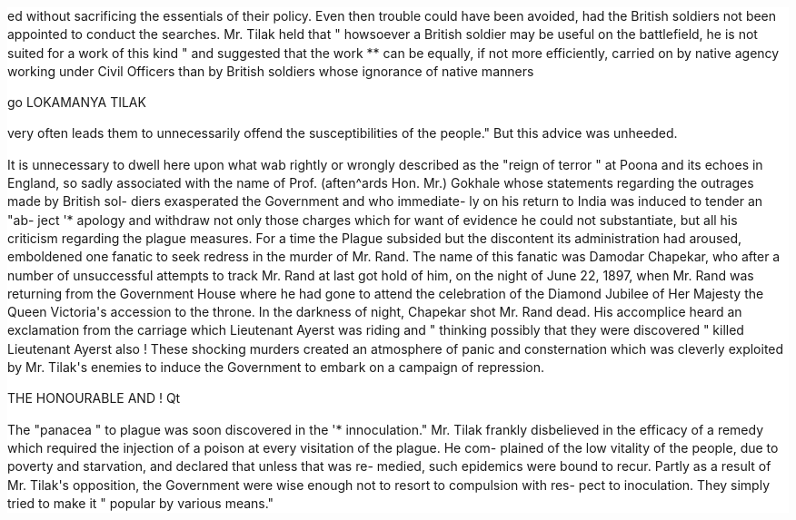 ed without sacrificing the essentials of their policy. 
Even then trouble could have been avoided, had the 
British soldiers not been appointed to conduct the 
searches. Mr. Tilak held that " howsoever a British 
soldier may be useful on the battlefield, he is not suited 
for a work of this kind " and suggested that the work 
** can be equally, if not more efficiently, carried on by 
native agency working under Civil Officers than by 
British soldiers whose ignorance of native manners 



go LOKAMANYA TILAK 

very often leads them to unnecessarily offend the 
susceptibilities of the people." But this advice was 
unheeded. 

It is unnecessary to dwell here upon what wab rightly 
or wrongly described as the "reign of terror " at Poona 
and its echoes in England, so sadly associated with the 
name of Prof. (aften\^ards Hon. Mr.) Gokhale whose 
statements regarding the outrages made by British sol- 
diers exasperated the Government and who immediate- 
ly on his return to India was induced to tender an "ab- 
ject '* apology and withdraw not only those charges 
which for want of evidence he could not substantiate, 
but all his criticism regarding the plague measures. 
For a time the Plague subsided but the discontent its 
administration had aroused, emboldened one fanatic 
to seek redress in the murder of Mr. Rand. The 
name of this fanatic was Damodar Chapekar, who 
after a number of unsuccessful attempts to track 
Mr. Rand at last got hold of him, on the night of 
June 22, 1897, when Mr. Rand was returning from 
the Government House where he had gone to 
attend the celebration of the Diamond Jubilee 
of Her Majesty the Queen Victoria's accession to 
the throne. In the darkness of night, Chapekar 
shot Mr. Rand dead. His accomplice heard an 
exclamation from the carriage which Lieutenant 
Ayerst was riding and " thinking possibly that they 
were discovered " killed Lieutenant Ayerst also ! These 
shocking murders created an atmosphere of panic and 
consternation which was cleverly exploited by Mr. 
Tilak's enemies to induce the Government to embark 
on a campaign of repression. 



THE HONOURABLE AND ! Qt 

The "panacea " to plague was soon discovered in the 
'* innoculation." Mr. Tilak frankly disbelieved in the 
efficacy of a remedy which required the injection of a 
poison at every visitation of the plague. He com- 
plained of the low vitality of the people, due to poverty 
and starvation, and declared that unless that was re- 
medied, such epidemics were bound to recur. Partly 
as a result of Mr. Tilak's opposition, the Government 
were wise enough not to resort to compulsion with res- 
pect to inoculation. They simply tried to make it 
" popular by various means." 


